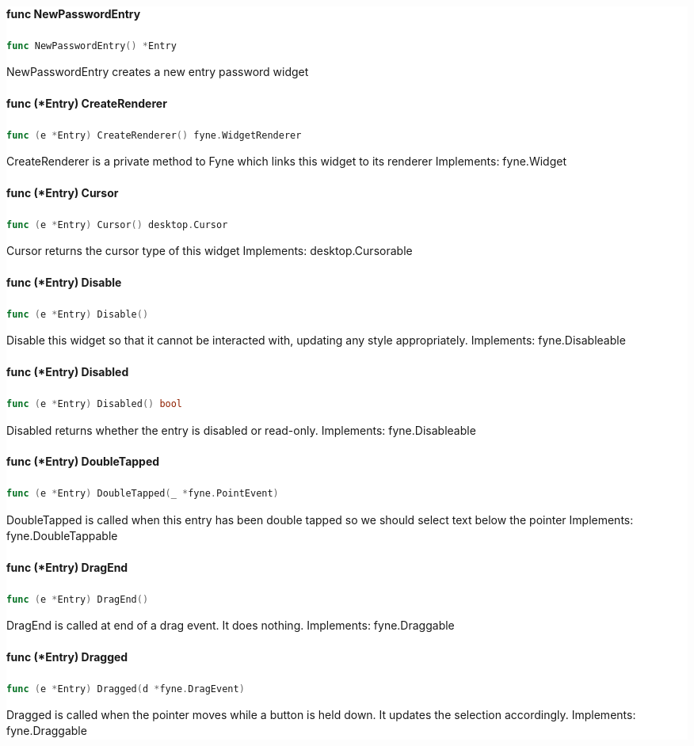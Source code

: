 #### func  NewPasswordEntry

```go
func NewPasswordEntry() *Entry
```
NewPasswordEntry creates a new entry password widget

#### func (*Entry) CreateRenderer

```go
func (e *Entry) CreateRenderer() fyne.WidgetRenderer
```
CreateRenderer is a private method to Fyne which links this widget to its
renderer Implements: fyne.Widget

#### func (*Entry) Cursor

```go
func (e *Entry) Cursor() desktop.Cursor
```
Cursor returns the cursor type of this widget Implements: desktop.Cursorable

#### func (*Entry) Disable

```go
func (e *Entry) Disable()
```
Disable this widget so that it cannot be interacted with, updating any style
appropriately. Implements: fyne.Disableable

#### func (*Entry) Disabled

```go
func (e *Entry) Disabled() bool
```
Disabled returns whether the entry is disabled or read-only. Implements:
fyne.Disableable

#### func (*Entry) DoubleTapped

```go
func (e *Entry) DoubleTapped(_ *fyne.PointEvent)
```
DoubleTapped is called when this entry has been double tapped so we should
select text below the pointer Implements: fyne.DoubleTappable

#### func (*Entry) DragEnd

```go
func (e *Entry) DragEnd()
```
DragEnd is called at end of a drag event. It does nothing. Implements:
fyne.Draggable

#### func (*Entry) Dragged

```go
func (e *Entry) Dragged(d *fyne.DragEvent)
```
Dragged is called when the pointer moves while a button is held down. It updates
the selection accordingly. Implements: fyne.Draggable
